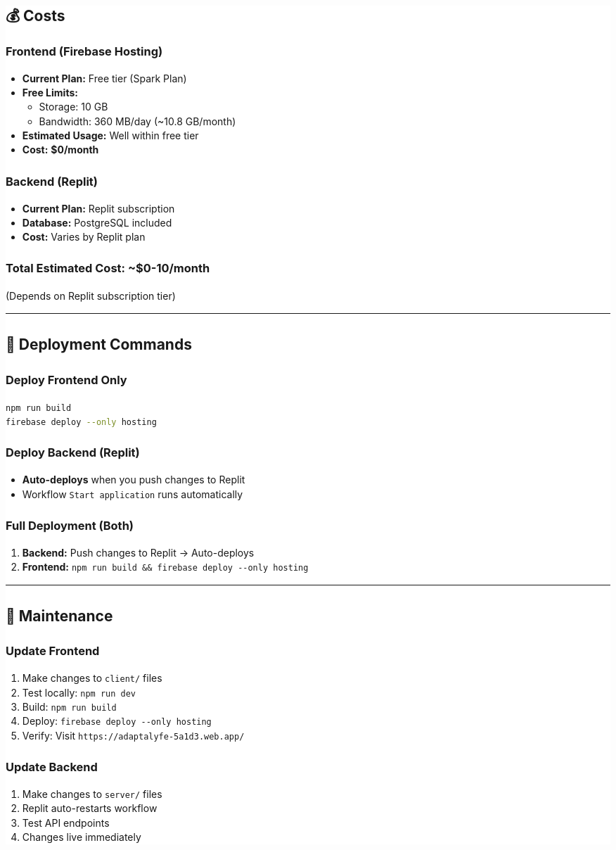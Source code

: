 
## 💰 Costs

### Frontend (Firebase Hosting)
- **Current Plan:** Free tier (Spark Plan)
- **Free Limits:**
  - Storage: 10 GB
  - Bandwidth: 360 MB/day (~10.8 GB/month)
- **Estimated Usage:** Well within free tier
- **Cost:** **$0/month**

### Backend (Replit)
- **Current Plan:** Replit subscription
- **Database:** PostgreSQL included
- **Cost:** Varies by Replit plan

### Total Estimated Cost: **~$0-10/month**
(Depends on Replit subscription tier)

---

## 🚀 Deployment Commands

### Deploy Frontend Only
```bash
npm run build
firebase deploy --only hosting
```

### Deploy Backend (Replit)
- **Auto-deploys** when you push changes to Replit
- Workflow `Start application` runs automatically

### Full Deployment (Both)
1. **Backend:** Push changes to Replit → Auto-deploys
2. **Frontend:** `npm run build && firebase deploy --only hosting`

---

## 🔧 Maintenance

### Update Frontend
1. Make changes to `client/` files
2. Test locally: `npm run dev`
3. Build: `npm run build`
4. Deploy: `firebase deploy --only hosting`
5. Verify: Visit `https://adaptalyfe-5a1d3.web.app/`

### Update Backend
1. Make changes to `server/` files
2. Replit auto-restarts workflow
3. Test API endpoints
4. Changes live immediately
